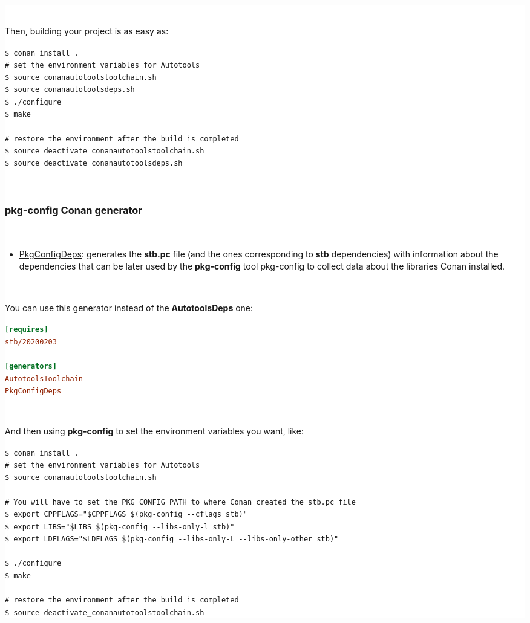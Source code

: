 <br>

Then, building your project is as easy as:

```shell
$ conan install .
# set the environment variables for Autotools
$ source conanautotoolstoolchain.sh
$ source conanautotoolsdeps.sh
$ ./configure
$ make

# restore the environment after the build is completed
$ source deactivate_conanautotoolstoolchain.sh
$ source deactivate_conanautotoolsdeps.sh
```

<br>

### [pkg-config Conan generator](https://docs.conan.io/en/latest/reference/conanfile/tools/gnu/pkgconfigdeps.html)

<br>

* [PkgConfigDeps](https://docs.conan.io/en/latest/reference/conanfile/tools/gnu/pkgconfigdeps.html): generates the **stb.pc** file (and the ones corresponding to **stb** dependencies) with information about the dependencies that can be later used by the **pkg-config** tool pkg-config to collect data about the libraries Conan installed.

<br>

You can use this generator instead of the **AutotoolsDeps** one:

```ini
[requires]
stb/20200203

[generators]
AutotoolsToolchain
PkgConfigDeps
```

<br>

And then using **pkg-config** to set the environment variables you want, like:

```shell
$ conan install .
# set the environment variables for Autotools
$ source conanautotoolstoolchain.sh

# You will have to set the PKG_CONFIG_PATH to where Conan created the stb.pc file
$ export CPPFLAGS="$CPPFLAGS $(pkg-config --cflags stb)"
$ export LIBS="$LIBS $(pkg-config --libs-only-l stb)"
$ export LDFLAGS="$LDFLAGS $(pkg-config --libs-only-L --libs-only-other stb)"

$ ./configure
$ make

# restore the environment after the build is completed
$ source deactivate_conanautotoolstoolchain.sh
```
